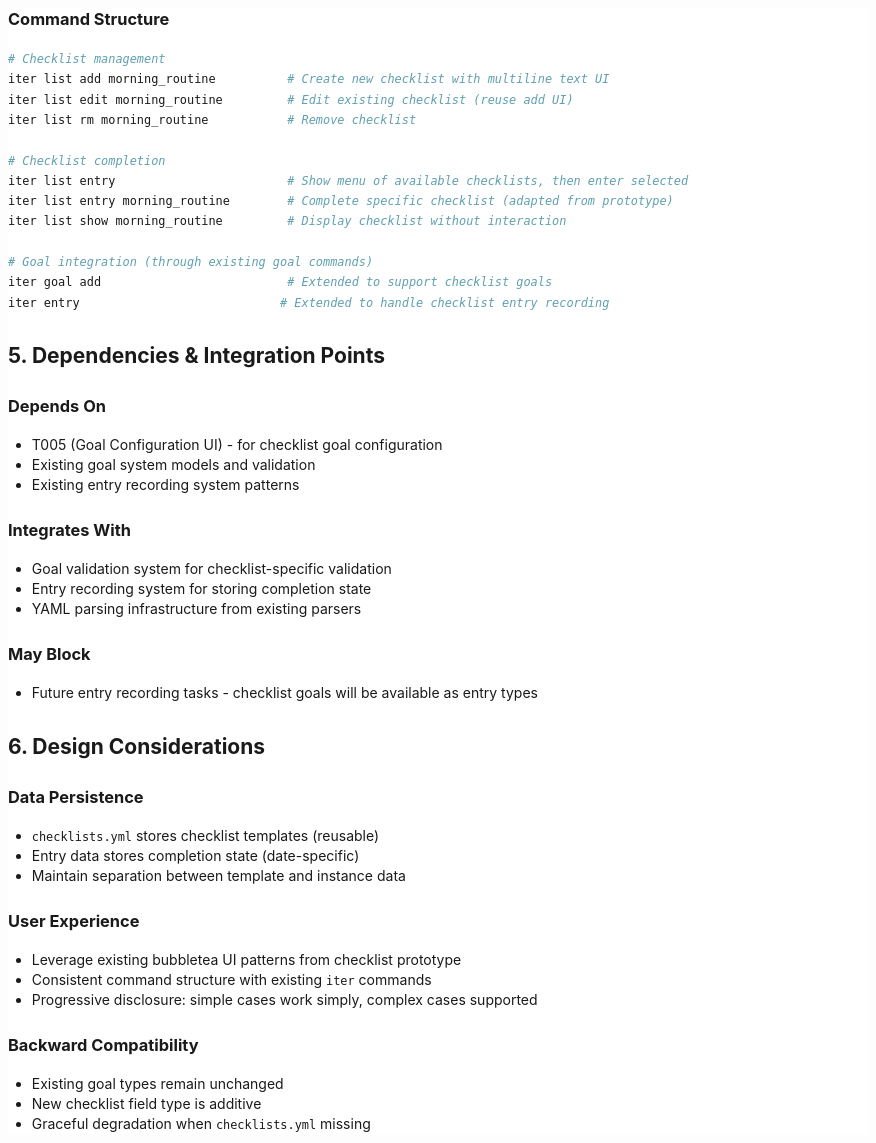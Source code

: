 ### Command Structure

```bash
# Checklist management
iter list add morning_routine          # Create new checklist with multiline text UI
iter list edit morning_routine         # Edit existing checklist (reuse add UI)
iter list rm morning_routine           # Remove checklist

# Checklist completion
iter list entry                        # Show menu of available checklists, then enter selected
iter list entry morning_routine        # Complete specific checklist (adapted from prototype)
iter list show morning_routine         # Display checklist without interaction

# Goal integration (through existing goal commands)
iter goal add                          # Extended to support checklist goals
iter entry                            # Extended to handle checklist entry recording
```

## 5. Dependencies & Integration Points

### Depends On
- T005 (Goal Configuration UI) - for checklist goal configuration
- Existing goal system models and validation
- Existing entry recording system patterns

### Integrates With
- Goal validation system for checklist-specific validation
- Entry recording system for storing completion state
- YAML parsing infrastructure from existing parsers

### May Block
- Future entry recording tasks - checklist goals will be available as entry types

## 6. Design Considerations

### Data Persistence
- `checklists.yml` stores checklist templates (reusable)
- Entry data stores completion state (date-specific)
- Maintain separation between template and instance data

### User Experience
- Leverage existing bubbletea UI patterns from checklist prototype
- Consistent command structure with existing `iter` commands
- Progressive disclosure: simple cases work simply, complex cases supported

### Backward Compatibility
- Existing goal types remain unchanged
- New checklist field type is additive
- Graceful degradation when `checklists.yml` missing
